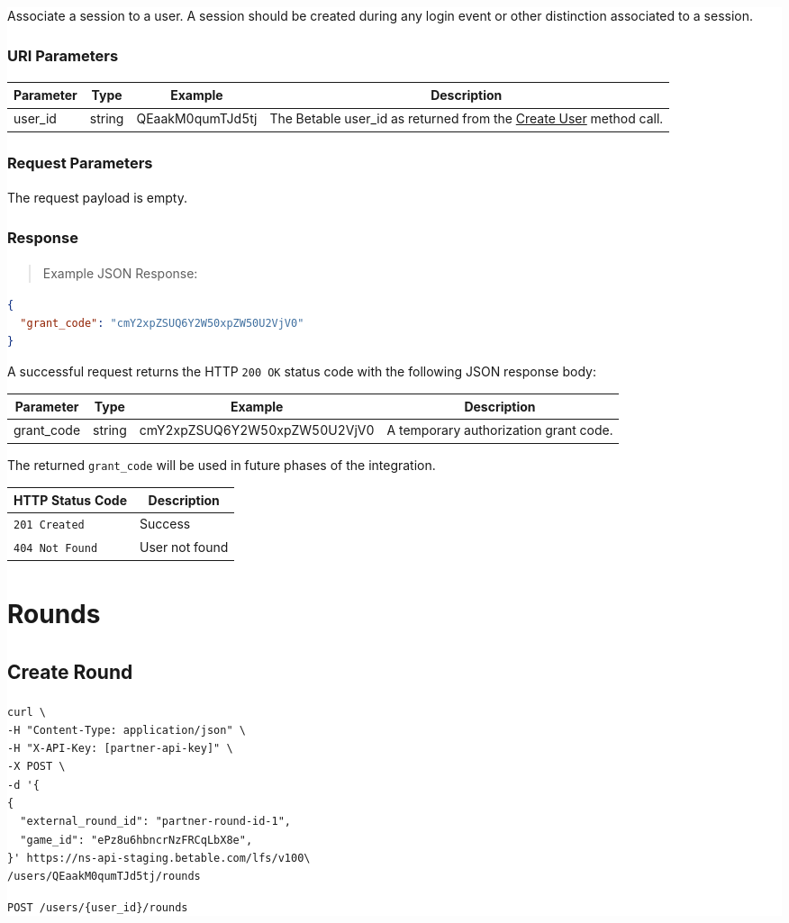 Associate a session to a user. A session should be created during any login event or other distinction associated to a session.

### URI Parameters
| Parameter | Type | Example | Description |
| ---| ---| ---| --- |
| user\_id | string | QEaakM0qumTJd5tj | The Betable user\_id as returned from the [Create User](#create-user) method call. |

### Request Parameters
The request payload is empty.

### Response

> Example JSON Response:

```json
{
  "grant_code": "cmY2xpZSUQ6Y2W50xpZW50U2VjV0"
}
```

A successful request returns the HTTP `200 OK` status code with the following JSON response body:

| Parameter | Type | Example | Description |
| ---| ---| ---| --- |
| grant\_code | string | cmY2xpZSUQ6Y2W50xpZW50U2VjV0 | A temporary authorization grant code. |

<aside class="comment">
The returned <code>grant_code</code> will be used in future phases of the integration.
</aside>


| HTTP Status Code | Description |
| ---| --- |
| `201 Created` | Success
| `404 Not Found` | User not found |

# Rounds

## Create Round

```shell
curl \
-H "Content-Type: application/json" \
-H "X-API-Key: [partner-api-key]" \
-X POST \
-d '{
{
  "external_round_id": "partner-round-id-1",
  "game_id": "ePz8u6hbncrNzFRCqLbX8e",
}' https://ns-api-staging.betable.com/lfs/v100\
/users/QEaakM0qumTJd5tj/rounds
```
`POST /users/{user_id}/rounds`
